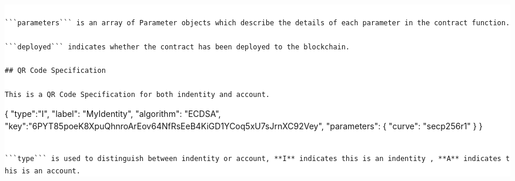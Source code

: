 ```

```parameters``` is an array of Parameter objects which describe the details of each parameter in the contract function.

```deployed``` indicates whether the contract has been deployed to the blockchain.

## QR Code Specification 

This is a QR Code Specification for both indentity and account. 

```
{
	"type":"I",
	"label": "MyIdentity",
	"algorithm": "ECDSA",
	"key":"6PYT85poeK8XpuQhnroArEov64NfRsEeB4KiGD1YCoq5xU7sJrnXC92Vey",
	"parameters": {
		 "curve": "secp256r1"
	}
}
```

```type``` is used to distinguish between indentity or account, **I** indicates this is an indentity , **A** indicates this is an account.
